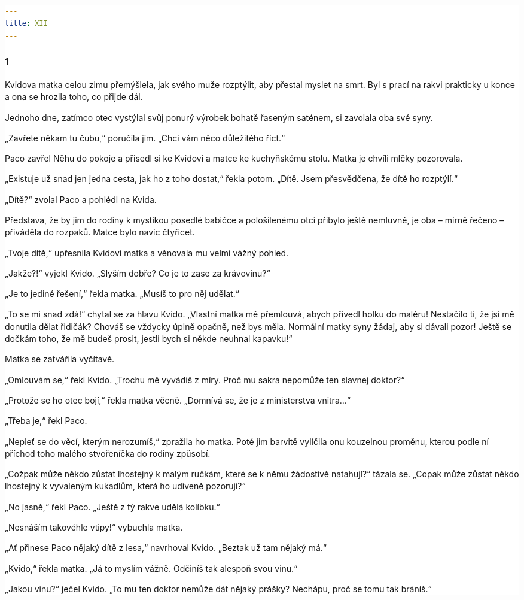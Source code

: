 ```yaml
---
title: XII
---
```


### 1

Kvidova matka celou zimu přemýšlela, jak svého muže rozptýlit, aby přestal myslet na smrt. Byl s prací na rakvi prakticky u konce a ona se hrozila toho, co přijde dál.

Jednoho dne, zatímco otec vystýlal svůj ponurý výrobek bohatě řaseným saténem, si zavolala oba své syny.

„Zavřete někam tu čubu,“ poručila jim. „Chci vám něco důležitého říct.“

Paco zavřel Něhu do pokoje a přisedl si ke Kvidovi a matce ke kuchyňskému stolu. Matka je chvíli mlčky pozorovala.

„Existuje už snad jen jedna cesta, jak ho z toho dostat,“ řekla potom. „Dítě. Jsem přesvědčena, že dítě ho rozptýlí.“

„Dítě?“ zvolal Paco a pohlédl na Kvida.

Představa, že by jim do rodiny k mystikou posedlé babičce a pološílenému otci přibylo ještě nemluvně, je oba – mírně řečeno – přiváděla do rozpaků. Matce bylo navíc čtyřicet.

„Tvoje dítě,“ upřesnila Kvidovi matka a věnovala mu velmi vážný pohled.

„Jakže?!“ vyjekl Kvido. „Slyším dobře? Co je to zase za krávovinu?“

„Je to jediné řešení,“ řekla matka. „Musíš to pro něj udělat.“

„To se mi snad zdá!“ chytal se za hlavu Kvido. „Vlastní matka mě přemlouvá, abych přivedl holku do maléru! Nestačilo ti, že jsi mě donutila dělat řidičák? Chováš se vždycky úplně opačně, než bys měla. Normální matky syny žádaj, aby si dávali pozor! Ještě se dočkám toho, že mě budeš prosit, jestli bych si někde neuhnal kapavku!“

Matka se zatvářila vyčítavě.

„Omlouvám se,“ řekl Kvido. „Trochu mě vyvádíš z míry. Proč mu sakra nepomůže ten slavnej doktor?“

„Protože se ho otec bojí,“ řekla matka věcně. „Domnívá se, že je z ministerstva vnitra…“

„Třeba je,“ řekl Paco.

„Nepleť se do věcí, kterým nerozumíš,“ zpražila ho matka. Poté jim barvitě vylíčila onu kouzelnou proměnu, kterou podle ní příchod toho malého stvořeníčka do rodiny způsobí.

„Cožpak může někdo zůstat lhostejný k malým ručkám, které se k němu žádostivě natahují?“ tázala se. „Copak může zůstat někdo lhostejný k vyvaleným kukadlům, která ho udiveně pozorují?“

„No jasně,“ řekl Paco. „Ještě z tý rakve udělá kolíbku.“

„Nesnáším takovéhle vtipy!“ vybuchla matka.

„Ať přinese Paco nějaký dítě z lesa,“ navrhoval Kvido. „Beztak už tam nějaký má.“

„Kvido,“ řekla matka. „Já to myslím vážně. Odčiníš tak alespoň svou vinu.“

„Jakou vinu?“ ječel Kvido. „To mu ten doktor nemůže dát nějaký prášky? Nechápu, proč se tomu tak bráníš.“
